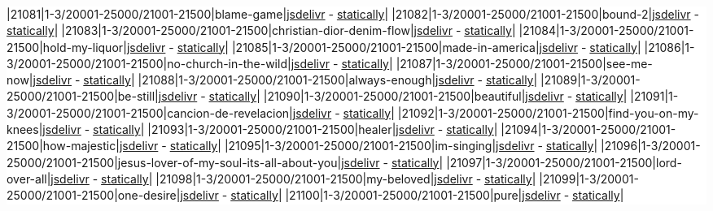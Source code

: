 |21081|1-3/20001-25000/21001-21500|blame-game|[jsdelivr](https://cdn.jsdelivr.net/gh/dbchord/webp-old-c-1110x370_1-3/20001-25000/21001-21500/blame-game.webp) - [statically](https://cdn.statically.io/gh/dbchord/webp-old-c-1110x370_1-3/img/20001-25000/21001-21500/blame-game.webp)|
|21082|1-3/20001-25000/21001-21500|bound-2|[jsdelivr](https://cdn.jsdelivr.net/gh/dbchord/webp-old-c-1110x370_1-3/20001-25000/21001-21500/bound-2.webp) - [statically](https://cdn.statically.io/gh/dbchord/webp-old-c-1110x370_1-3/img/20001-25000/21001-21500/bound-2.webp)|
|21083|1-3/20001-25000/21001-21500|christian-dior-denim-flow|[jsdelivr](https://cdn.jsdelivr.net/gh/dbchord/webp-old-c-1110x370_1-3/20001-25000/21001-21500/christian-dior-denim-flow.webp) - [statically](https://cdn.statically.io/gh/dbchord/webp-old-c-1110x370_1-3/img/20001-25000/21001-21500/christian-dior-denim-flow.webp)|
|21084|1-3/20001-25000/21001-21500|hold-my-liquor|[jsdelivr](https://cdn.jsdelivr.net/gh/dbchord/webp-old-c-1110x370_1-3/20001-25000/21001-21500/hold-my-liquor.webp) - [statically](https://cdn.statically.io/gh/dbchord/webp-old-c-1110x370_1-3/img/20001-25000/21001-21500/hold-my-liquor.webp)|
|21085|1-3/20001-25000/21001-21500|made-in-america|[jsdelivr](https://cdn.jsdelivr.net/gh/dbchord/webp-old-c-1110x370_1-3/20001-25000/21001-21500/made-in-america.webp) - [statically](https://cdn.statically.io/gh/dbchord/webp-old-c-1110x370_1-3/img/20001-25000/21001-21500/made-in-america.webp)|
|21086|1-3/20001-25000/21001-21500|no-church-in-the-wild|[jsdelivr](https://cdn.jsdelivr.net/gh/dbchord/webp-old-c-1110x370_1-3/20001-25000/21001-21500/no-church-in-the-wild.webp) - [statically](https://cdn.statically.io/gh/dbchord/webp-old-c-1110x370_1-3/img/20001-25000/21001-21500/no-church-in-the-wild.webp)|
|21087|1-3/20001-25000/21001-21500|see-me-now|[jsdelivr](https://cdn.jsdelivr.net/gh/dbchord/webp-old-c-1110x370_1-3/20001-25000/21001-21500/see-me-now.webp) - [statically](https://cdn.statically.io/gh/dbchord/webp-old-c-1110x370_1-3/img/20001-25000/21001-21500/see-me-now.webp)|
|21088|1-3/20001-25000/21001-21500|always-enough|[jsdelivr](https://cdn.jsdelivr.net/gh/dbchord/webp-old-c-1110x370_1-3/20001-25000/21001-21500/always-enough.webp) - [statically](https://cdn.statically.io/gh/dbchord/webp-old-c-1110x370_1-3/img/20001-25000/21001-21500/always-enough.webp)|
|21089|1-3/20001-25000/21001-21500|be-still|[jsdelivr](https://cdn.jsdelivr.net/gh/dbchord/webp-old-c-1110x370_1-3/20001-25000/21001-21500/be-still.webp) - [statically](https://cdn.statically.io/gh/dbchord/webp-old-c-1110x370_1-3/img/20001-25000/21001-21500/be-still.webp)|
|21090|1-3/20001-25000/21001-21500|beautiful|[jsdelivr](https://cdn.jsdelivr.net/gh/dbchord/webp-old-c-1110x370_1-3/20001-25000/21001-21500/beautiful.webp) - [statically](https://cdn.statically.io/gh/dbchord/webp-old-c-1110x370_1-3/img/20001-25000/21001-21500/beautiful.webp)|
|21091|1-3/20001-25000/21001-21500|cancion-de-revelacion|[jsdelivr](https://cdn.jsdelivr.net/gh/dbchord/webp-old-c-1110x370_1-3/20001-25000/21001-21500/cancion-de-revelacion.webp) - [statically](https://cdn.statically.io/gh/dbchord/webp-old-c-1110x370_1-3/img/20001-25000/21001-21500/cancion-de-revelacion.webp)|
|21092|1-3/20001-25000/21001-21500|find-you-on-my-knees|[jsdelivr](https://cdn.jsdelivr.net/gh/dbchord/webp-old-c-1110x370_1-3/20001-25000/21001-21500/find-you-on-my-knees.webp) - [statically](https://cdn.statically.io/gh/dbchord/webp-old-c-1110x370_1-3/img/20001-25000/21001-21500/find-you-on-my-knees.webp)|
|21093|1-3/20001-25000/21001-21500|healer|[jsdelivr](https://cdn.jsdelivr.net/gh/dbchord/webp-old-c-1110x370_1-3/20001-25000/21001-21500/healer.webp) - [statically](https://cdn.statically.io/gh/dbchord/webp-old-c-1110x370_1-3/img/20001-25000/21001-21500/healer.webp)|
|21094|1-3/20001-25000/21001-21500|how-majestic|[jsdelivr](https://cdn.jsdelivr.net/gh/dbchord/webp-old-c-1110x370_1-3/20001-25000/21001-21500/how-majestic.webp) - [statically](https://cdn.statically.io/gh/dbchord/webp-old-c-1110x370_1-3/img/20001-25000/21001-21500/how-majestic.webp)|
|21095|1-3/20001-25000/21001-21500|im-singing|[jsdelivr](https://cdn.jsdelivr.net/gh/dbchord/webp-old-c-1110x370_1-3/20001-25000/21001-21500/im-singing.webp) - [statically](https://cdn.statically.io/gh/dbchord/webp-old-c-1110x370_1-3/img/20001-25000/21001-21500/im-singing.webp)|
|21096|1-3/20001-25000/21001-21500|jesus-lover-of-my-soul-its-all-about-you|[jsdelivr](https://cdn.jsdelivr.net/gh/dbchord/webp-old-c-1110x370_1-3/20001-25000/21001-21500/jesus-lover-of-my-soul-its-all-about-you.webp) - [statically](https://cdn.statically.io/gh/dbchord/webp-old-c-1110x370_1-3/img/20001-25000/21001-21500/jesus-lover-of-my-soul-its-all-about-you.webp)|
|21097|1-3/20001-25000/21001-21500|lord-over-all|[jsdelivr](https://cdn.jsdelivr.net/gh/dbchord/webp-old-c-1110x370_1-3/20001-25000/21001-21500/lord-over-all.webp) - [statically](https://cdn.statically.io/gh/dbchord/webp-old-c-1110x370_1-3/img/20001-25000/21001-21500/lord-over-all.webp)|
|21098|1-3/20001-25000/21001-21500|my-beloved|[jsdelivr](https://cdn.jsdelivr.net/gh/dbchord/webp-old-c-1110x370_1-3/20001-25000/21001-21500/my-beloved.webp) - [statically](https://cdn.statically.io/gh/dbchord/webp-old-c-1110x370_1-3/img/20001-25000/21001-21500/my-beloved.webp)|
|21099|1-3/20001-25000/21001-21500|one-desire|[jsdelivr](https://cdn.jsdelivr.net/gh/dbchord/webp-old-c-1110x370_1-3/20001-25000/21001-21500/one-desire.webp) - [statically](https://cdn.statically.io/gh/dbchord/webp-old-c-1110x370_1-3/img/20001-25000/21001-21500/one-desire.webp)|
|21100|1-3/20001-25000/21001-21500|pure|[jsdelivr](https://cdn.jsdelivr.net/gh/dbchord/webp-old-c-1110x370_1-3/20001-25000/21001-21500/pure.webp) - [statically](https://cdn.statically.io/gh/dbchord/webp-old-c-1110x370_1-3/img/20001-25000/21001-21500/pure.webp)|